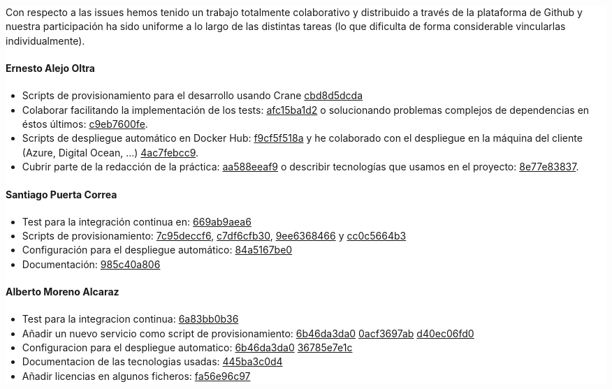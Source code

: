 Con respecto a las issues hemos tenido un trabajo totalmente colaborativo y distribuido a través de la plataforma de Github y nuestra participación ha sido uniforme a lo largo de las distintas tareas (lo que dificulta de forma considerable vincularlas individualmente).


#### Ernesto Alejo Oltra

- Scripts de provisionamiento para el desarrollo usando Crane [cbd8d5dcda](https://github.com/ernestoalejo/virtual-vulcano/commit/cbd8d5dcdadd171a2f2d1e76192bff8c7f6d140a)
- Colaborar facilitando la implementación de los tests: [afc15ba1d2](https://github.com/ernestoalejo/virtual-vulcano/commit/afc15ba1d29386af4ec50bee1f7e0d6cf834bef1) o solucionando problemas complejos de dependencias en éstos últimos: [c9eb7600fe](https://github.com/ernestoalejo/virtual-vulcano/commit/c9eb7600fe3ac2dfafceda31b5c15a73075aaddb).
- Scripts de despliegue automático en Docker Hub: [f9cf5f518a](https://github.com/ernestoalejo/virtual-vulcano/commit/f9cf5f518a72943988184a84a1552d0bf29ad2ad) y he colaborado con el despliegue en la máquina del cliente (Azure, Digital Ocean, ...) [4ac7febcc9](https://github.com/ernestoalejo/virtual-vulcano/commit/4ac7febcc95857f8d9c993f8c2b0e7c419292b61).
- Cubrir parte de la redacción de la práctica: [aa588eeaf9](https://github.com/ernestoalejo/virtual-vulcano/commit/aa588eeaf943d09264e453e5cac8163f957948bd) o describir tecnologías que usamos en el proyecto: [8e77e83837](https://github.com/ernestoalejo/virtual-vulcano/commit/8e77e83837d08ee03f8c4a06abf392f26a346971).


#### Santiago Puerta Correa

- Test para la integración continua en: [669ab9aea6](https://github.com/ernestoalejo/virtual-vulcano/commit/669ab9aea6b299161490389fc6b78dc28f1ede26)
- Scripts de provisionamiento: [7c95deccf6](https://github.com/ernestoalejo/virtual-vulcano/commit/7c95deccf6afa75a3ca2541865e755e60bebb25e), [c7df6cfb30](https://github.com/ernestoalejo/virtual-vulcano/commit/c7df6cfb30d0b1dac7f4336df5c81175d9209f95), [9ee6368466](https://github.com/ernestoalejo/virtual-vulcano/commit/9ee63684668b56020364e18393c7da4b36b3d1d2) y [cc0c5664b3](https://github.com/ernestoalejo/virtual-vulcano/commit/cc0c5664b33a01a1eb993976f643ba662a5a67e3)
- Configuración para el despliegue automático: [84a5167be0](https://github.com/ernestoalejo/virtual-vulcano/commit/84a5167be0ce610eb4c648d2bc7661bdf241bfda)
- Documentación: [985c40a806](https://github.com/ernestoalejo/virtual-vulcano/commit/985c40a80680fb6941d45d94abca92f44cb1e4bc)


#### Alberto Moreno Alcaraz

- Test para la integracion continua: [6a83bb0b36](https://github.com/ernestoalejo/virtual-vulcano/commit/6a83bb0b36b23286e2d97f3b734827159aea9a36)
- Añadir un nuevo servicio como script de provisionamiento: [6b46da3da0](https://github.com/ernestoalejo/virtual-vulcano/commit/6b46da3da0cd6d068041849bb63c8d4208d45561) [0acf3697ab](https://github.com/ernestoalejo/virtual-vulcano/commit/0acf3697ab51befd4c0070894cfcd8322b8cc5f8) [d40ec06fd0](https://github.com/ernestoalejo/virtual-vulcano/commit/d40ec06fd013063bf6b3032b0362d7f9c70d7412)
- Configuracion para el despliegue automatico: [6b46da3da0](https://github.com/ernestoalejo/virtual-vulcano/commit/6b46da3da0cd6d068041849bb63c8d4208d45561) [36785e7e1c](https://github.com/ernestoalejo/virtual-vulcano/commit/36785e7e1c497f95624b4fc6410b453847f3dab4)
- Documentacion de las tecnologias usadas: [445ba3c0d4](https://github.com/ernestoalejo/virtual-vulcano/commit/445ba3c0d48659924578c5c62cb38c61d56c2c6d)
- Añadir licencias en algunos ficheros: [fa56e96c97](https://github.com/ernestoalejo/virtual-vulcano/commit/fa56e96c97c9d84c931cff5f44d228243b281551)
